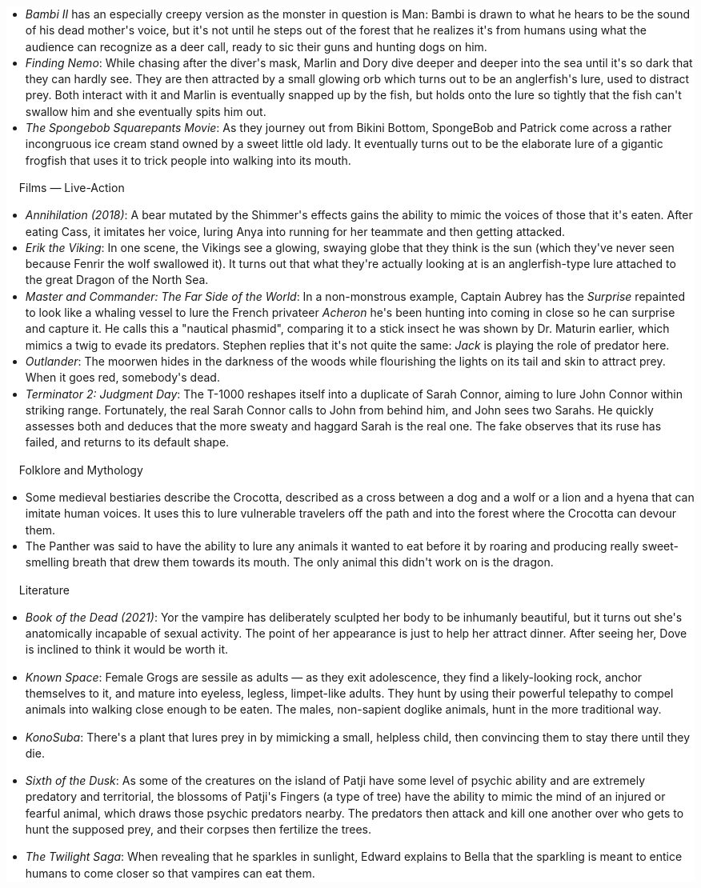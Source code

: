 -   _Bambi II_ has an especially creepy version as the monster in question is Man: Bambi is drawn to what he hears to be the sound of his dead mother's voice, but it's not until he steps out of the forest that he realizes it's from humans using what the audience can recognize as a deer call, ready to sic their guns and hunting dogs on him.
-   _Finding Nemo_: While chasing after the diver's mask, Marlin and Dory dive deeper and deeper into the sea until it's so dark that they can hardly see. They are then attracted by a small glowing orb which turns out to be an anglerfish's lure, used to distract prey. Both interact with it and Marlin is eventually snapped up by the fish, but holds onto the lure so tightly that the fish can't swallow him and she eventually spits him out.
-   _The Spongebob Squarepants Movie_: As they journey out from Bikini Bottom, SpongeBob and Patrick come across a rather incongruous ice cream stand owned by a sweet little old lady. It eventually turns out to be the elaborate lure of a gigantic frogfish that uses it to trick people into walking into its mouth.

    Films — Live-Action 

-   _Annihilation (2018)_: A bear mutated by the Shimmer's effects gains the ability to mimic the voices of those that it's eaten. After eating Cass, it imitates her voice, luring Anya into running for her teammate and then getting attacked.
-   _Erik the Viking_: In one scene, the Vikings see a glowing, swaying globe that they think is the sun (which they've never seen because Fenrir the wolf swallowed it). It turns out that what they're actually looking at is an anglerfish-type lure attached to the great Dragon of the North Sea.
-   _Master and Commander: The Far Side of the World_: In a non-monstrous example, Captain Aubrey has the _Surprise_ repainted to look like a whaling vessel to lure the French privateer _Acheron_ he's been hunting into coming in close so he can surprise and capture it. He calls this a "nautical phasmid", comparing it to a stick insect he was shown by Dr. Maturin earlier, which mimics a twig to evade its predators. Stephen replies that it's not quite the same: _Jack_ is playing the role of predator here.
-   _Outlander_: The moorwen hides in the darkness of the woods while flourishing the lights on its tail and skin to attract prey. When it goes red, somebody's dead.
-   _Terminator 2: Judgment Day_: The T-1000 reshapes itself into a duplicate of Sarah Connor, aiming to lure John Connor within striking range. Fortunately, the real Sarah Connor calls to John from behind him, and John sees two Sarahs. He quickly assesses both and deduces that the more sweaty and haggard Sarah is the real one. The fake observes that its ruse has failed, and returns to its default shape.

    Folklore and Mythology 

-   Some medieval bestiaries describe the Crocotta, described as a cross between a dog and a wolf or a lion and a hyena that can imitate human voices. It uses this to lure vulnerable travelers off the path and into the forest where the Crocotta can devour them.
-   The Panther was said to have the ability to lure any animals it wanted to eat before it by roaring and producing really sweet-smelling breath that drew them towards its mouth. The only animal this didn't work on is the dragon.

    Literature 

-   _Book of the Dead (2021)_: Yor the vampire has deliberately sculpted her body to be inhumanly beautiful, but it turns out she's anatomically incapable of sexual activity. The point of her appearance is just to help her attract dinner. After seeing her, Dove is inclined to think it would be worth it.

-   _Known Space_: Female Grogs are sessile as adults — as they exit adolescence, they find a likely-looking rock, anchor themselves to it, and mature into eyeless, legless, limpet-like adults. They hunt by using their powerful telepathy to compel animals into walking close enough to be eaten. The males, non-sapient doglike animals, hunt in the more traditional way.
-   _KonoSuba_: There's a plant that lures prey in by mimicking a small, helpless child, then convincing them to stay there until they die.
-   _Sixth of the Dusk_: As some of the creatures on the island of Patji have some level of psychic ability and are extremely predatory and territorial, the blossoms of Patji's Fingers (a type of tree) have the ability to mimic the mind of an injured or fearful animal, which draws those psychic predators nearby. The predators then attack and kill one another over who gets to hunt the supposed prey, and their corpses then fertilize the trees.
-   _The Twilight Saga_: When revealing that he sparkles in sunlight, Edward explains to Bella that the sparkling is meant to entice humans to come closer so that vampires can eat them.

